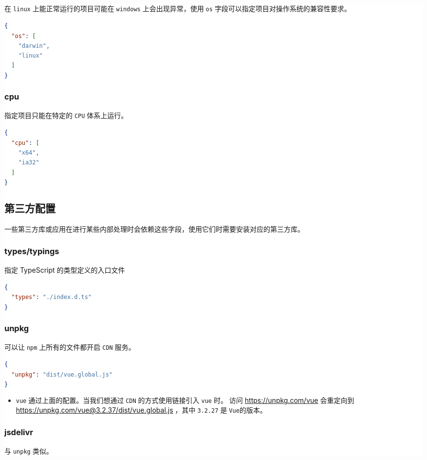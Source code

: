 在 `linux` 上能正常运行的项目可能在 `windows` 上会出现异常，使用 `os` 字段可以指定项目对操作系统的兼容性要求。

```json
{
  "os": [
    "darwin",
    "linux"
  ]
}
```

### cpu

指定项目只能在特定的 `CPU` 体系上运行。

```json
{
  "cpu": [
    "x64",
    "ia32"
  ]
}
```

## 第三方配置

一些第三方库或应用在进行某些内部处理时会依赖这些字段，使用它们时需要安装对应的第三方库。

### types/typings

指定 TypeScript 的类型定义的入口文件

```json
{
  "types": "./index.d.ts"
}
```

### unpkg

可以让 `npm` 上所有的文件都开启 `CDN` 服务。

```json
{
  "unpkg": "dist/vue.global.js"
}
```

* `vue` 通过上面的配置。当我们想通过 `CDN` 的方式使用链接引入 `vue` 时。 访问 https://unpkg.com/vue 会重定向到 https://unpkg.com/vue@3.2.37/dist/vue.global.js ，其中 `3.2.27` 是 `Vue`的版本。


### jsdelivr

与 `unpkg` 类似。
